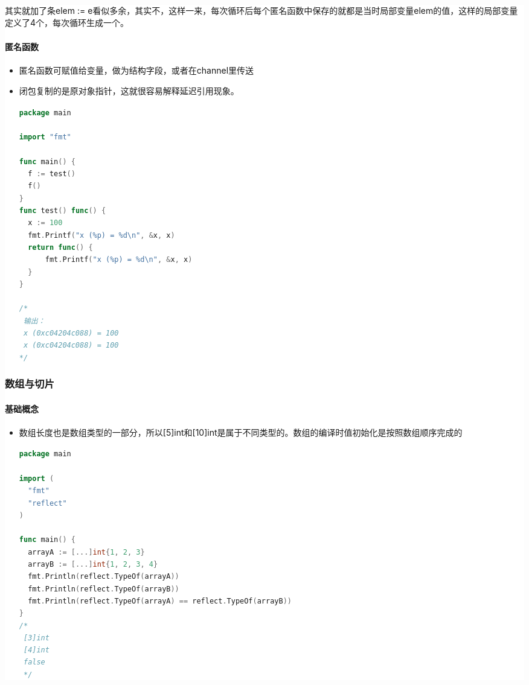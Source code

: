    其实就加了条elem := e看似多余，其实不，这样一来，每次循环后每个匿名函数中保存的就都是当时局部变量elem的值，这样的局部变量定义了4个，每次循环生成一个。

#### 匿名函数

* 匿名函数可赋值给变量，做为结构字段，或者在channel里传送

* 闭包复制的是原对象指针，这就很容易解释延迟引用现象。

  ```go
  package main
  
  import "fmt"
  
  func main() {
  	f := test()
  	f()
  }
  func test() func() {
  	x := 100
  	fmt.Printf("x (%p) = %d\n", &x, x)
  	return func() {
  		fmt.Printf("x (%p) = %d\n", &x, x)
  	}
  }
  
  /*
   输出：
   x (0xc04204c088) = 100
   x (0xc04204c088) = 100
  */
  ```



### 数组与切片

#### 基础概念
* 数组长度也是数组类型的一部分，所以[5]int和[10]int是属于不同类型的。数组的编译时值初始化是按照数组顺序完成的

  ```go
  package main

  import (
  	"fmt"
  	"reflect"
  )

  func main() {
  	arrayA := [...]int{1, 2, 3}
  	arrayB := [...]int{1, 2, 3, 4}
  	fmt.Println(reflect.TypeOf(arrayA))
  	fmt.Println(reflect.TypeOf(arrayB))
  	fmt.Println(reflect.TypeOf(arrayA) == reflect.TypeOf(arrayB))
  }
  /*
   [3]int
   [4]int
   false
   */
  ```
